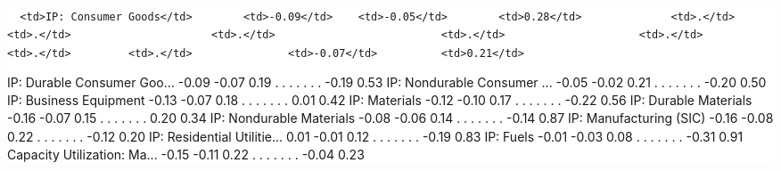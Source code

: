       <td>IP: Consumer Goods</td>        <td>-0.09</td>    <td>-0.05</td>        <td>0.28</td>              <td>.</td>         <td>.</td>                      <td>.</td>                          <td>.</td>                     <td>.</td>                 <td>.</td>         <td>.</td>               <td>-0.07</td>          <td>0.21</td>
</tr>
<tr>
  <td>IP: Durable Consumer Goo...</td>   <td>-0.09</td>    <td>-0.07</td>        <td>0.19</td>              <td>.</td>         <td>.</td>                      <td>.</td>                          <td>.</td>                     <td>.</td>                 <td>.</td>         <td>.</td>               <td>-0.19</td>          <td>0.53</td>
</tr>
<tr>
  <td>IP: Nondurable Consumer ...</td>   <td>-0.05</td>    <td>-0.02</td>        <td>0.21</td>              <td>.</td>         <td>.</td>                      <td>.</td>                          <td>.</td>                     <td>.</td>                 <td>.</td>         <td>.</td>               <td>-0.20</td>          <td>0.50</td>
</tr>
<tr>
    <td>IP: Business Equipment</td>      <td>-0.13</td>    <td>-0.07</td>        <td>0.18</td>              <td>.</td>         <td>.</td>                      <td>.</td>                          <td>.</td>                     <td>.</td>                 <td>.</td>         <td>.</td>               <td>0.01</td>           <td>0.42</td>
</tr>
<tr>
         <td>IP: Materials</td>          <td>-0.12</td>    <td>-0.10</td>        <td>0.17</td>              <td>.</td>         <td>.</td>                      <td>.</td>                          <td>.</td>                     <td>.</td>                 <td>.</td>         <td>.</td>               <td>-0.22</td>          <td>0.56</td>
</tr>
<tr>
     <td>IP: Durable Materials</td>      <td>-0.16</td>    <td>-0.07</td>        <td>0.15</td>              <td>.</td>         <td>.</td>                      <td>.</td>                          <td>.</td>                     <td>.</td>                 <td>.</td>         <td>.</td>               <td>0.20</td>           <td>0.34</td>
</tr>
<tr>
   <td>IP: Nondurable Materials</td>     <td>-0.08</td>    <td>-0.06</td>        <td>0.14</td>              <td>.</td>         <td>.</td>                      <td>.</td>                          <td>.</td>                     <td>.</td>                 <td>.</td>         <td>.</td>               <td>-0.14</td>          <td>0.87</td>
</tr>
<tr>
    <td>IP: Manufacturing (SIC)</td>     <td>-0.16</td>    <td>-0.08</td>        <td>0.22</td>              <td>.</td>         <td>.</td>                      <td>.</td>                          <td>.</td>                     <td>.</td>                 <td>.</td>         <td>.</td>               <td>-0.12</td>          <td>0.20</td>
</tr>
<tr>
  <td>IP: Residential Utilitie...</td>   <td>0.01</td>     <td>-0.01</td>        <td>0.12</td>              <td>.</td>         <td>.</td>                      <td>.</td>                          <td>.</td>                     <td>.</td>                 <td>.</td>         <td>.</td>               <td>-0.19</td>          <td>0.83</td>
</tr>
<tr>
           <td>IP: Fuels</td>            <td>-0.01</td>    <td>-0.03</td>        <td>0.08</td>              <td>.</td>         <td>.</td>                      <td>.</td>                          <td>.</td>                     <td>.</td>                 <td>.</td>         <td>.</td>               <td>-0.31</td>          <td>0.91</td>
</tr>
<tr>
  <td>Capacity Utilization: Ma...</td>   <td>-0.15</td>    <td>-0.11</td>        <td>0.22</td>              <td>.</td>         <td>.</td>                      <td>.</td>                          <td>.</td>                     <td>.</td>                 <td>.</td>         <td>.</td>               <td>-0.04</td>          <td>0.23</td>